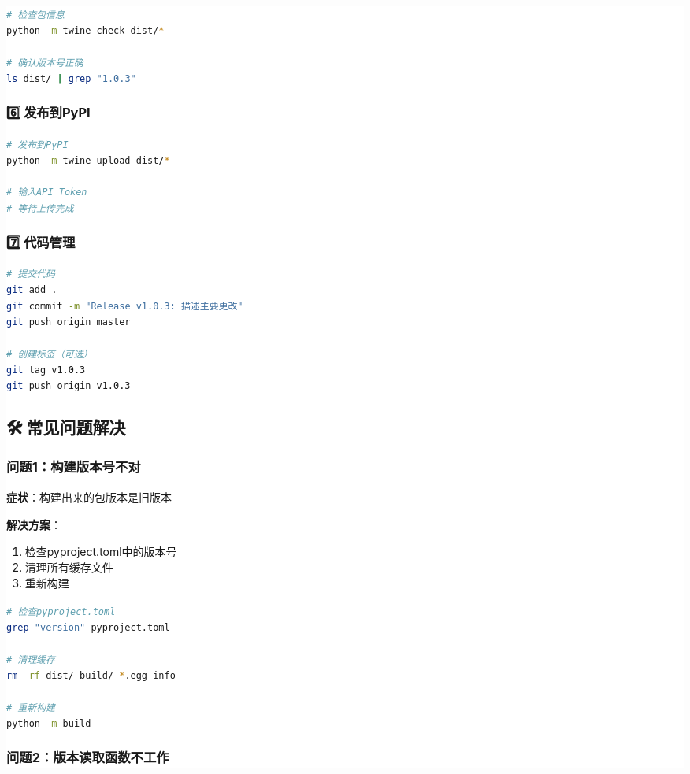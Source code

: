 ```bash
# 检查包信息
python -m twine check dist/*

# 确认版本号正确
ls dist/ | grep "1.0.3"
```

### 6️⃣ 发布到PyPI

```bash
# 发布到PyPI
python -m twine upload dist/*

# 输入API Token
# 等待上传完成
```

### 7️⃣ 代码管理

```bash
# 提交代码
git add .
git commit -m "Release v1.0.3: 描述主要更改"
git push origin master

# 创建标签（可选）
git tag v1.0.3
git push origin v1.0.3
```

## 🛠️ 常见问题解决

### 问题1：构建版本号不对

**症状**：构建出来的包版本是旧版本

**解决方案**：
1. 检查pyproject.toml中的版本号
2. 清理所有缓存文件
3. 重新构建

```bash
# 检查pyproject.toml
grep "version" pyproject.toml

# 清理缓存
rm -rf dist/ build/ *.egg-info

# 重新构建
python -m build
```

### 问题2：版本读取函数不工作
